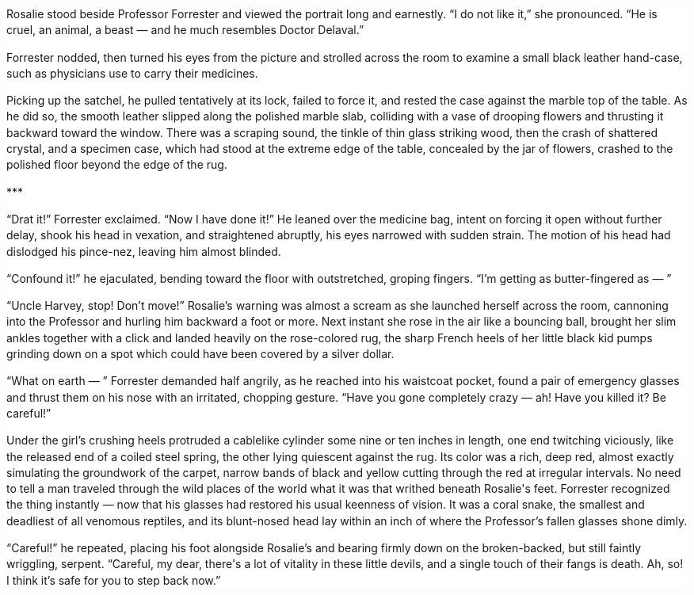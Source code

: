 Rosalie stood beside Professor Forrester and viewed the portrait long
and earnestly. “I do not like it,” she pronounced. “He is cruel, an
animal, a beast — and he much resembles Doctor Delaval.”

Forrester nodded, then turned his eyes from the picture and strolled
across the room to examine a small black leather hand-case, such as
physicians use to carry their medicines.

Picking up the satchel, he pulled tentatively at its lock, failed to
force it, and rested the case against the marble top of the table. As he
did so, the smooth leather slipped along the polished marble slab,
colliding with a vase of drooping flowers and thrusting it backward
toward the window. There was a scraping sound, the tinkle of thin glass
striking wood, then the crash of shattered crystal, and a specimen case,
which had stood at the extreme edge of the table, concealed by the jar
of flowers, crashed to the polished floor beyond the edge of the rug.

\*\*\*

“Drat it!” Forrester exclaimed. “Now I have done it!” He leaned over the
medicine bag, intent on forcing it open without further delay, shook his
head in vexation, and straightened abruptly, his eyes narrowed with
sudden strain. The motion of his head had dislodged his pince-nez,
leaving him almost blinded.

“Confound it!” he ejaculated, bending toward the floor with
outstretched, groping fingers. “I’m getting as butter-fingered as — ”

“Uncle Harvey, stop! Don’t move!” Rosalie’s warning was almost a scream
as she launched herself across the room, cannoning into the Professor
and hurling him backward a foot or more. Next instant she rose in the
air like a bouncing ball, brought her slim ankles together with a click
and landed heavily on the rose-colored rug, the sharp French heels of
her little black kid pumps grinding down on a spot which could have been
covered by a silver dollar.

“What on earth — ” Forrester demanded half angrily, as he reached into
his waistcoat pocket, found a pair of emergency glasses and thrust them
on his nose with an irritated, chopping gesture. “Have you gone
completely crazy — ah! Have you killed it? Be careful!”

Under the girl’s crushing heels protruded a cablelike cylinder some nine
or ten inches in length, one end twitching viciously, like the released
end of a coiled steel spring, the other lying quiescent against the rug.
Its color was a rich, deep red, almost exactly simulating the groundwork
of the carpet, narrow bands of black and yellow cutting through the red
at irregular intervals. No need to tell a man traveled through the wild
places of the world what it was that writhed beneath Rosalie's feet.
Forrester recognized the thing instantly — now that his glasses had
restored his usual keenness of vision. It was a coral snake, the
smallest and deadliest of all venomous reptiles, and its blunt-nosed
head lay within an inch of where the Professor’s fallen glasses shone
dimly.

“Careful!” he repeated, placing his foot alongside Rosalie’s and bearing
firmly down on the broken-backed, but still faintly wriggling, serpent.
“Careful, my dear, there's a lot of vitality in these little devils, and
a single touch of their fangs is death. Ah, so! I think it’s safe for
you to step back now.”
